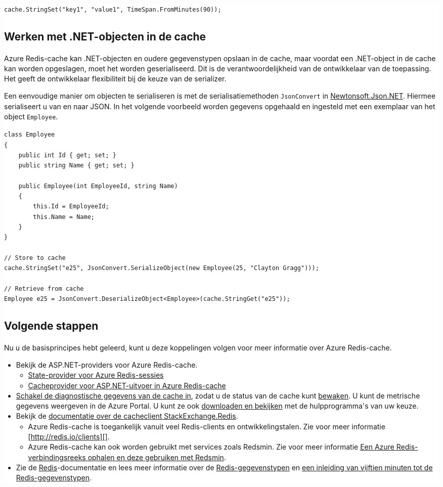     cache.StringSet("key1", "value1", TimeSpan.FromMinutes(90));

## Werken met .NET-objecten in de cache

Azure Redis-cache kan .NET-objecten en oudere gegevenstypen opslaan in de cache, maar voordat een .NET-object in de cache kan worden opgeslagen, moet het worden geserialiseerd. Dit is de verantwoordelijkheid van de ontwikkelaar van de toepassing. Het geeft de ontwikkelaar flexibiliteit bij de keuze van de serializer.

Een eenvoudige manier om objecten te serialiseren is met de serialisatiemethoden `JsonConvert` in [Newtonsoft.Json.NET](https://www.nuget.org/packages/Newtonsoft.Json/8.0.1-beta1). Hiermee serialiseert u van en naar JSON. In het volgende voorbeeld worden gegevens opgehaald en ingesteld met een exemplaar van het object `Employee`.


    class Employee
    {
        public int Id { get; set; }
        public string Name { get; set; }
    
        public Employee(int EmployeeId, string Name)
        {
            this.Id = EmployeeId;
            this.Name = Name;
        }
    }

    // Store to cache
    cache.StringSet("e25", JsonConvert.SerializeObject(new Employee(25, "Clayton Gragg")));

    // Retrieve from cache
    Employee e25 = JsonConvert.DeserializeObject<Employee>(cache.StringGet("e25"));

<a name="next-steps"></a>
## Volgende stappen

Nu u de basisprincipes hebt geleerd, kunt u deze koppelingen volgen voor meer informatie over Azure Redis-cache.

-   Bekijk de ASP.NET-providers voor Azure Redis-cache.
    -   [State-provider voor Azure Redis-sessies](cache-aspnet-session-state-provider.md)
    -   [Cacheprovider voor ASP.NET-uitvoer in Azure Redis-cache](cache-aspnet-output-cache-provider.md)
-   [Schakel de diagnostische gegevens van de cache in](cache-how-to-monitor.md#enable-cache-diagnostics), zodat u de status van de cache kunt [bewaken](cache-how-to-monitor.md). U kunt de metrische gegevens weergeven in de Azure Portal. U kunt ze ook [downloaden en bekijken](https://github.com/rustd/RedisSamples/tree/master/CustomMonitoring) met de hulpprogramma's van uw keuze.
-   Bekijk de [documentatie over de cacheclient StackExchange.Redis][].
    -   Azure Redis-cache is toegankelijk vanuit veel Redis-clients en ontwikkelingstalen. Zie voor meer informatie [http://redis.io/clients][].
    -   Azure Redis-cache kan ook worden gebruikt met services zoals Redsmin. Zie voor meer informatie [Een Azure Redis-verbindingsreeks ophalen en deze gebruiken met Redsmin][].
-   Zie de [Redis][]-documentatie en lees meer informatie over de [Redis-gegevenstypen][] en [een inleiding van vijftien minuten tot de Redis-gegevenstypen][].


[Volgende stappen]: #next-steps
[Inleiding tot Azure Redis-cache (video)]: #video
[Wat is Azure Redis-cache?]: #what-is
[Een Azure-cache maken]: #create-cache
[Op welke manier kan ik gegevens het beste in een cache opslaan?]: #choosing-cache
[Een Visual Studio-project voorbereiden om Azure-caches te gebruiken]: #prepare-vs
[Uw toepassing configureren voor gebruik met caches]: #configure-app
[Aan de slag met Azure Redis-cache]: #getting-started-cache-service
[De cache maken]: #create-cache
[De cache configureren]: #enable-caching
[De cacheclients configureren]: #NuGet
[Werken met caches]: #working-with-caches
[Verbinding maken met de cache]: #connect-to-cache
[Objecten toevoegen aan en ophalen uit de cache]: #add-object
[De vervaldatum van een object opgeven in de cache]: #specify-expiration
[De ASP.NET-sessiestatus in de cache opslaan]: #store-session
[StackExchangeNuget]: ./media/cache-dotnet-how-to-use-azure-redis-cache/redis-cache-stackexchange-redis.png
[NuGetMenu]: ./media/cache-dotnet-how-to-use-azure-redis-cache/redis-cache-manage-nuget-menu.png
[CacheProperties]: ./media/cache-dotnet-how-to-use-azure-redis-cache/redis-cache-properties.png
[ManageKeys]: ./media/cache-dotnet-how-to-use-azure-redis-cache/redis-cache-manage-keys.png
[SessionStateNuGet]: ./media/cache-dotnet-how-to-use-azure-redis-cache/redis-cache-session-state-provider.png
[BrowseCaches]: ./media/cache-dotnet-how-to-use-azure-redis-cache/redis-cache-browse-caches.png
[Caches]: ./media/cache-dotnet-how-to-use-azure-redis-cache/redis-cache-caches.png
[http://redis.io/clients]: http://redis.io/clients
[In andere talen ontwikkelen voor Azure Redis-cache]: http://msdn.microsoft.com/library/azure/dn690470.aspx
[Een Azure Redis-verbindingsreeks ophalen en deze gebruiken met Redsmin]: https://redsmin.uservoice.com/knowledgebase/articles/485711-how-to-connect-redsmin-to-azure-redis-cache
[State-provider voor Azure Redis-sessies]: http://go.microsoft.com/fwlink/?LinkId=398249
[Een cacheclient via een programma configureren]: http://msdn.microsoft.com/library/windowsazure/gg618003.aspx
[State-provider voor Azure-cachesessies]: http://go.microsoft.com/fwlink/?LinkId=320835
[Azure AppFabric-cache: sessiestatus van cache]: http://www.microsoft.com/showcase/details.aspx?uuid=87c833e9-97a9-42b2-8bb1-7601f9b5ca20
[Cacheprovider voor Azure-cache-uitvoer]: http://go.microsoft.com/fwlink/?LinkId=320837
[Azure Shared Caching]: http://msdn.microsoft.com/library/windowsazure/gg278356.aspx
[Teamblog]: http://blogs.msdn.com/b/windowsazure/
[Azure Caching]: http://www.microsoft.com/showcase/Search.aspx?phrase=azure+caching
[Groottes van virtuele machines configureren]: http://go.microsoft.com/fwlink/?LinkId=164387
[Overwegingen bij het plannen van de capaciteitsplanning van Azure Caching]: http://go.microsoft.com/fwlink/?LinkId=320167
[Azure Caching]: http://go.microsoft.com/fwlink/?LinkId=252658
[De cachefunctie van een ASP.NET-pagina verklarend instellen]: http://msdn.microsoft.com/library/zd1ysf1y.aspx
[De cachefunctie van een pagina via een programma instellen]: http://msdn.microsoft.com/library/z852zf6b.aspx
[Een cache configureren in Azure Redis-cache]: http://msdn.microsoft.com/library/azure/dn793612.aspx
[Configuratiemodel StackExchange.Redis]: http://github.com/StackExchange/StackExchange.Redis/blob/master/Docs/Configuration.md
[Werken met .NET-objecten in de cache]: http://msdn.microsoft.com/library/dn690521.aspx#Objects
[Installatie van NuGet-pakketmanager]: http://go.microsoft.com/fwlink/?LinkId=240311
[Prijsdetails voor caches]: http://www.windowsazure.com/pricing/details/cache/
[Azure Portal]: https://portal.azure.com/
[Overzicht van Azure Redis-cache]: http://go.microsoft.com/fwlink/?LinkId=320830
[Azure Redis-cache]: http://go.microsoft.com/fwlink/?LinkId=398247
[Migreren naar Azure Redis-cache]: http://go.microsoft.com/fwlink/?LinkId=317347
[Voorbeelden van Azure Redis-cache]: http://go.microsoft.com/fwlink/?LinkId=320840
[Resourcegroepen gebruiken om Azure-resources te beheren]: http://azure.microsoft.com/documentation/articles/resource-group-overview/
[StackExchange.Redis]: http://github.com/StackExchange/StackExchange.Redis
[documentatie over de cacheclient StackExchange.Redis]: http://github.com/StackExchange/StackExchange.Redis#documentation
[Redis]: http://redis.io/documentation
[Redis-gegevenstypen]: http://redis.io/topics/data-types
[een inleiding van vijftien minuten tot de Redis-gegevenstypen]: http://redis.io/topics/data-types-intro
[Tekenreeksen van toepassingen en verbindingsreeksen]: http://azure.microsoft.com/blog/2013/07/17/windows-azure-web-sites-how-application-strings-and-connection-strings-work/